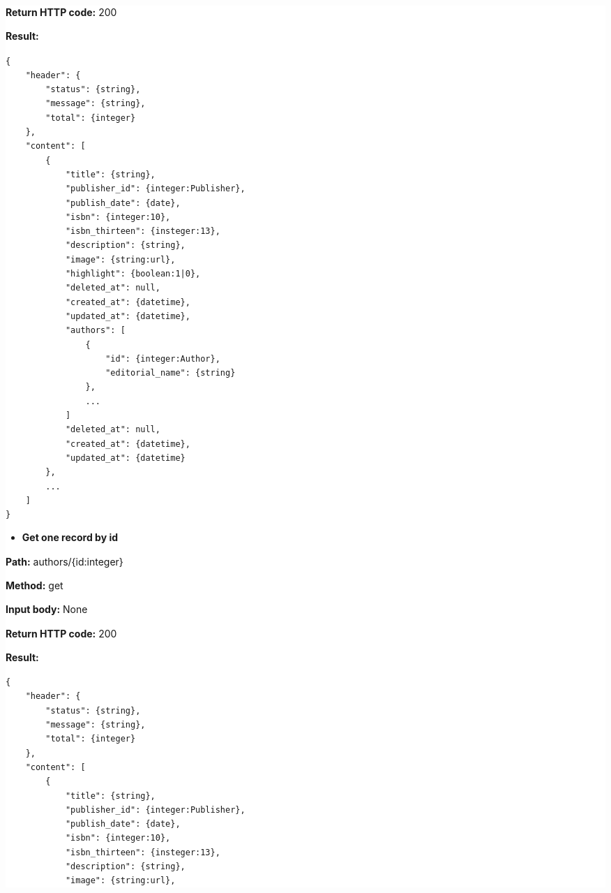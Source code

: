 **Return HTTP code:** 200

**Result:** 

```
{
    "header": {
        "status": {string},
        "message": {string},
        "total": {integer}
    },
    "content": [
        {
            "title": {string},
            "publisher_id": {integer:Publisher},
            "publish_date": {date},
            "isbn": {integer:10},
            "isbn_thirteen": {insteger:13},
            "description": {string},
            "image": {string:url},
            "highlight": {boolean:1|0},
            "deleted_at": null,
            "created_at": {datetime},
            "updated_at": {datetime},
            "authors": [
                {
                    "id": {integer:Author},
                    "editorial_name": {string}
                },
                ...
            ]
            "deleted_at": null,
            "created_at": {datetime},
            "updated_at": {datetime}
        },
        ...
    ]
}
```


* **Get one record by id**

**Path:** authors/{id:integer}

**Method:** get

**Input body:** None

**Return HTTP code:** 200

**Result:**

```
{
    "header": {
        "status": {string},
        "message": {string},
        "total": {integer}
    },
    "content": [
        {
            "title": {string},
            "publisher_id": {integer:Publisher},
            "publish_date": {date},
            "isbn": {integer:10},
            "isbn_thirteen": {insteger:13},
            "description": {string},
            "image": {string:url},
```